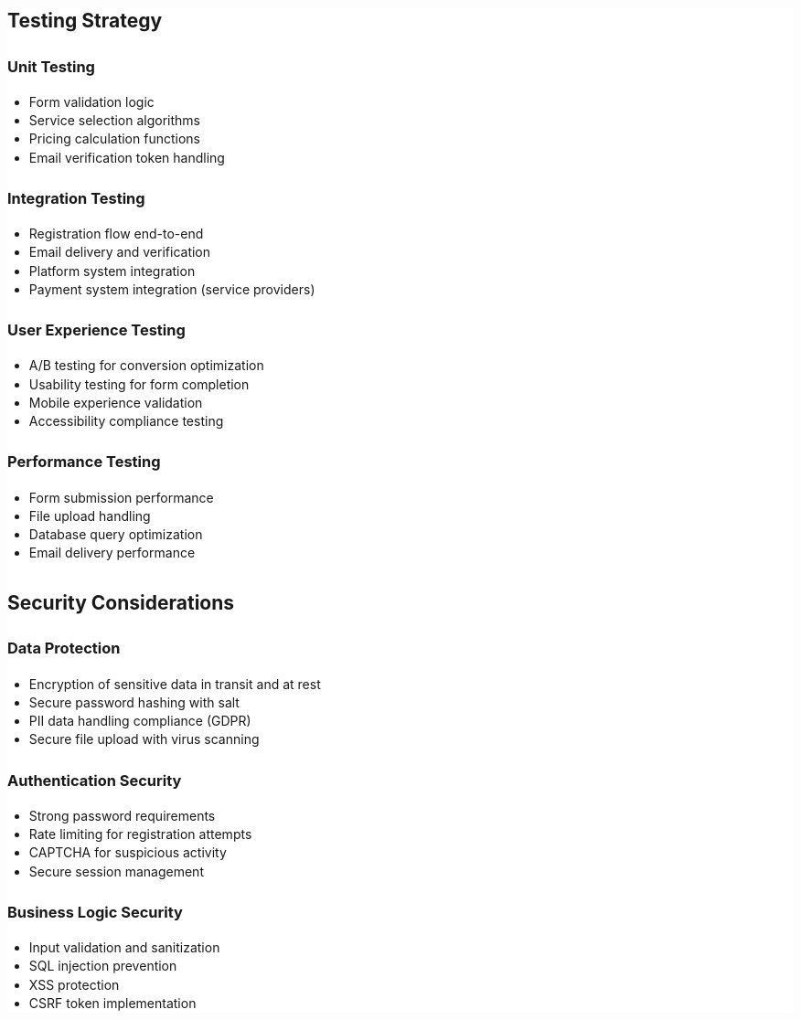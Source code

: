 ```typescript
```

## Testing Strategy

### Unit Testing
- Form validation logic
- Service selection algorithms
- Pricing calculation functions
- Email verification token handling

### Integration Testing
- Registration flow end-to-end
- Email delivery and verification
- Platform system integration
- Payment system integration (service providers)

### User Experience Testing
- A/B testing for conversion optimization
- Usability testing for form completion
- Mobile experience validation
- Accessibility compliance testing

### Performance Testing
- Form submission performance
- File upload handling
- Database query optimization
- Email delivery performance

## Security Considerations

### Data Protection
- Encryption of sensitive data in transit and at rest
- Secure password hashing with salt
- PII data handling compliance (GDPR)
- Secure file upload with virus scanning

### Authentication Security
- Strong password requirements
- Rate limiting for registration attempts
- CAPTCHA for suspicious activity
- Secure session management

### Business Logic Security
- Input validation and sanitization
- SQL injection prevention
- XSS protection
- CSRF token implementation
